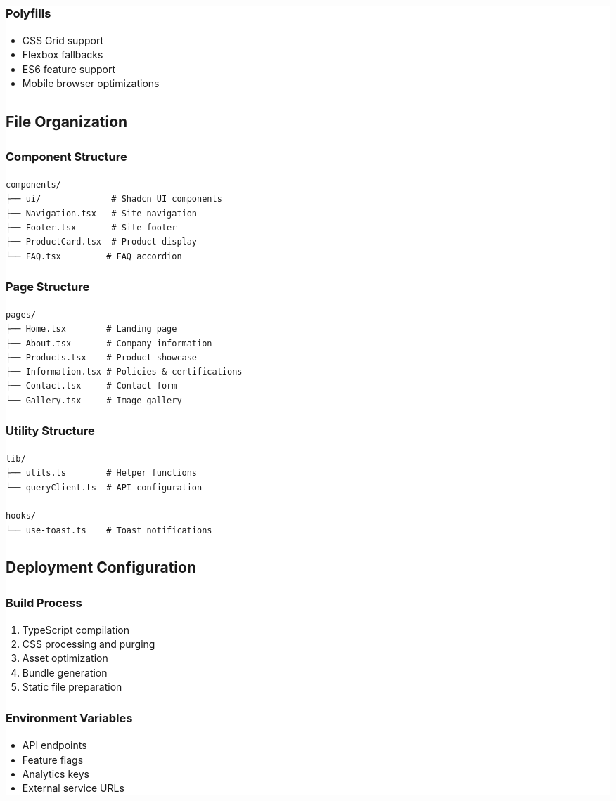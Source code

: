 ### Polyfills
- CSS Grid support
- Flexbox fallbacks
- ES6 feature support
- Mobile browser optimizations

## File Organization

### Component Structure
```
components/
├── ui/              # Shadcn UI components
├── Navigation.tsx   # Site navigation
├── Footer.tsx       # Site footer
├── ProductCard.tsx  # Product display
└── FAQ.tsx         # FAQ accordion
```

### Page Structure
```
pages/
├── Home.tsx        # Landing page
├── About.tsx       # Company information
├── Products.tsx    # Product showcase
├── Information.tsx # Policies & certifications
├── Contact.tsx     # Contact form
└── Gallery.tsx     # Image gallery
```

### Utility Structure
```
lib/
├── utils.ts        # Helper functions
└── queryClient.ts  # API configuration

hooks/
└── use-toast.ts    # Toast notifications
```

## Deployment Configuration

### Build Process
1. TypeScript compilation
2. CSS processing and purging
3. Asset optimization
4. Bundle generation
5. Static file preparation

### Environment Variables
- API endpoints
- Feature flags
- Analytics keys
- External service URLs
